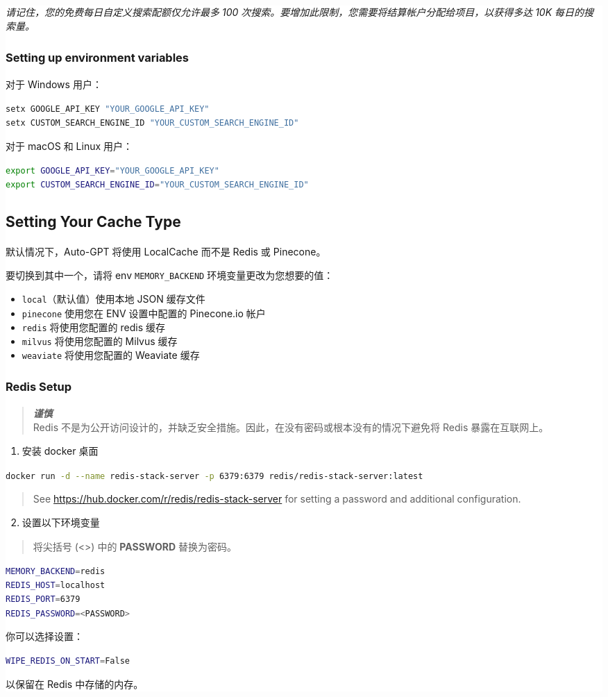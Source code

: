 _请记住，您的免费每日自定义搜索配额仅允许最多 100 次搜索。要增加此限制，您需要将结算帐户分配给项目，以获得多达 10K 每日的搜索量。_

### Setting up environment variables

对于 Windows 用户：

```bash
setx GOOGLE_API_KEY "YOUR_GOOGLE_API_KEY"
setx CUSTOM_SEARCH_ENGINE_ID "YOUR_CUSTOM_SEARCH_ENGINE_ID"
```

对于 macOS 和 Linux 用户：

```bash
export GOOGLE_API_KEY="YOUR_GOOGLE_API_KEY"
export CUSTOM_SEARCH_ENGINE_ID="YOUR_CUSTOM_SEARCH_ENGINE_ID"
```

## Setting Your Cache Type

默认情况下，Auto-GPT 将使用 LocalCache 而不是 Redis 或 Pinecone。

要切换到其中一个，请将 env `MEMORY_BACKEND` 环境变量更改为您想要的值：

* `local`（默认值）使用本地 JSON 缓存文件
* `pinecone` 使用您在 ENV 设置中配置的 Pinecone.io 帐户
* `redis` 将使用您配置的 redis 缓存
* `milvus` 将使用您配置的 Milvus 缓存
* `weaviate` 将使用您配置的 Weaviate 缓存

### Redis Setup
> _**谨慎**_ \
Redis 不是为公开访问设计的，并缺乏安全措施。因此，在没有密码或根本没有的情况下避免将 Redis 暴露在互联网上。
1. 安装 docker 桌面
```bash
docker run -d --name redis-stack-server -p 6379:6379 redis/redis-stack-server:latest
```
> See https://hub.docker.com/r/redis/redis-stack-server for setting a password and additional configuration.

2. 设置以下环境变量
> 将尖括号 (<>) 中的 **PASSWORD** 替换为密码。
```bash
MEMORY_BACKEND=redis
REDIS_HOST=localhost
REDIS_PORT=6379
REDIS_PASSWORD=<PASSWORD>
```

你可以选择设置：

```bash
WIPE_REDIS_ON_START=False
```

以保留在 Redis 中存储的内存。
